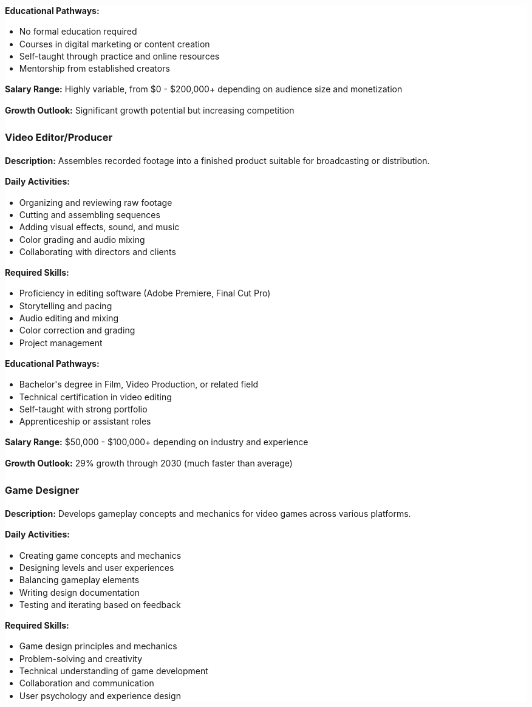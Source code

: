 **Educational Pathways:**
- No formal education required
- Courses in digital marketing or content creation
- Self-taught through practice and online resources
- Mentorship from established creators

**Salary Range:** Highly variable, from $0 - $200,000+ depending on audience size and monetization

**Growth Outlook:** Significant growth potential but increasing competition

### Video Editor/Producer
**Description:** Assembles recorded footage into a finished product suitable for broadcasting or distribution.

**Daily Activities:**
- Organizing and reviewing raw footage
- Cutting and assembling sequences
- Adding visual effects, sound, and music
- Color grading and audio mixing
- Collaborating with directors and clients

**Required Skills:**
- Proficiency in editing software (Adobe Premiere, Final Cut Pro)
- Storytelling and pacing
- Audio editing and mixing
- Color correction and grading
- Project management

**Educational Pathways:**
- Bachelor's degree in Film, Video Production, or related field
- Technical certification in video editing
- Self-taught with strong portfolio
- Apprenticeship or assistant roles

**Salary Range:** $50,000 - $100,000+ depending on industry and experience

**Growth Outlook:** 29% growth through 2030 (much faster than average)

### Game Designer
**Description:** Develops gameplay concepts and mechanics for video games across various platforms.

**Daily Activities:**
- Creating game concepts and mechanics
- Designing levels and user experiences
- Balancing gameplay elements
- Writing design documentation
- Testing and iterating based on feedback

**Required Skills:**
- Game design principles and mechanics
- Problem-solving and creativity
- Technical understanding of game development
- Collaboration and communication
- User psychology and experience design
